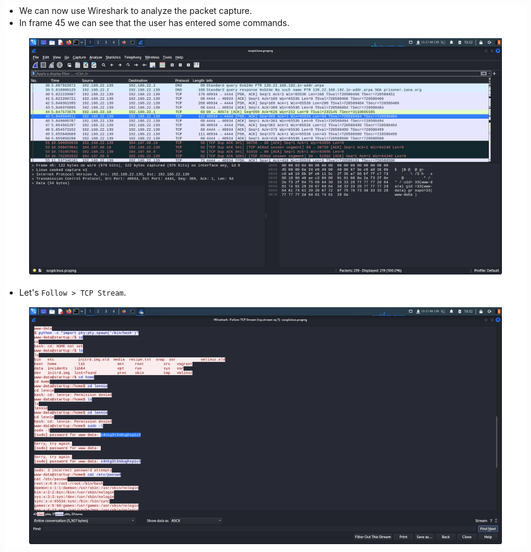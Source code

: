 * We can now use Wireshark to analyze the packet capture.
* In frame 45 we can see that the user has entered some commands.

<figure><img src="../../.gitbook/assets/7 (42).png" alt=""><figcaption></figcaption></figure>

* Let's `Follow > TCP Stream`.&#x20;

<figure><img src="../../.gitbook/assets/8 (31).png" alt=""><figcaption></figcaption></figure>
